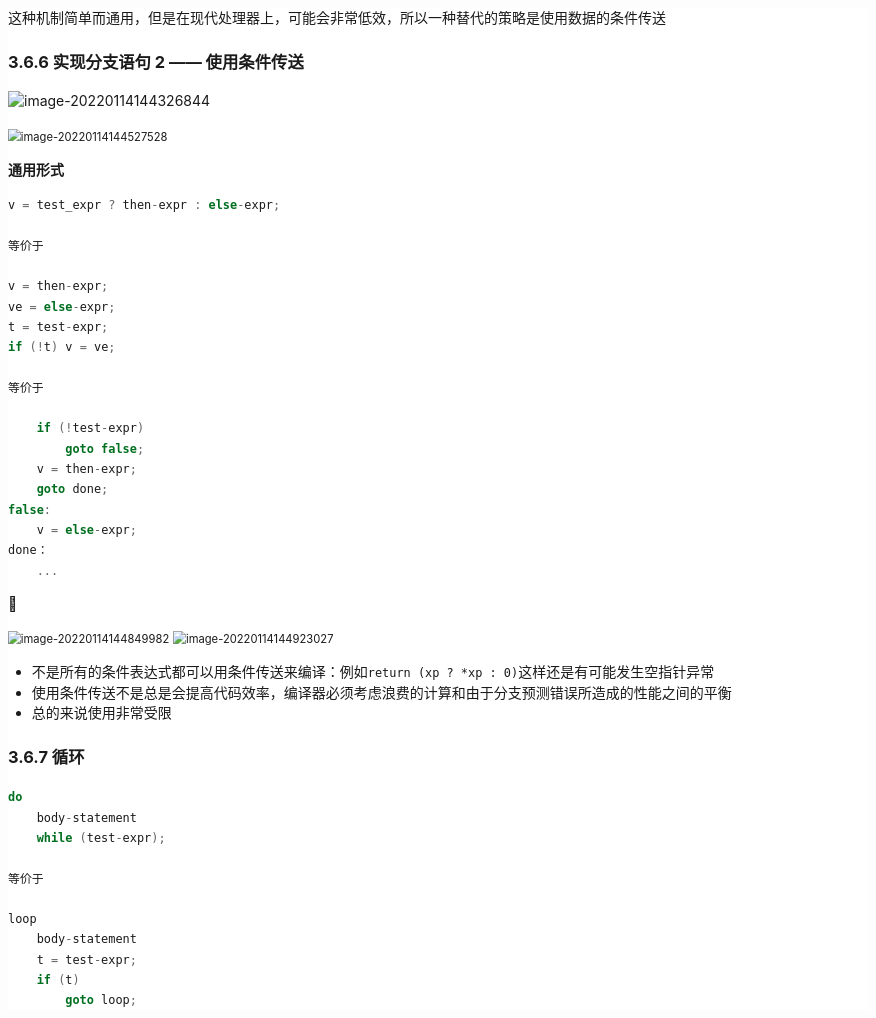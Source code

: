 这种机制简单而通用，但是在现代处理器上，可能会非常低效，所以一种替代的策略是使用数据的条件传送

### 3.6.6 实现分支语句 2 —— 使用条件传送

![image-20220114144326844](https://raw.githubusercontent.com/Yemonade/imgCloud/main/img/202201141443940.png)



<img src="https://raw.githubusercontent.com/Yemonade/imgCloud/main/img/202201141445624.png" alt="image-20220114144527528" style="zoom:80%;" />

**通用形式**

```c
v = test_expr ? then-expr : else-expr;

等价于
    
v = then-expr;
ve = else-expr;
t = test-expr;
if (!t) v = ve;

等价于
    
	if (!test-expr)
        goto false;
	v = then-expr;
	goto done;
false:
	v = else-expr;
done：
    ...
```



:raised_hands:

<img src="https://raw.githubusercontent.com/Yemonade/imgCloud/main/img/202201141448065.png" alt="image-20220114144849982" style="zoom:80%;" />

<img src="https://raw.githubusercontent.com/Yemonade/imgCloud/main/img/202201141449088.png" alt="image-20220114144923027" style="zoom:80%;" />



- 不是所有的条件表达式都可以用条件传送来编译：例如`return (xp ? *xp : 0)`这样还是有可能发生空指针异常
- 使用条件传送不是总是会提高代码效率，编译器必须考虑浪费的计算和由于分支预测错误所造成的性能之间的平衡
- 总的来说使用非常受限

### 3.6.7 循环

```c
do
    body-statement
    while (test-expr);

等价于
    
loop
    body-statement
    t = test-expr;
	if (t)
        goto loop;
```
